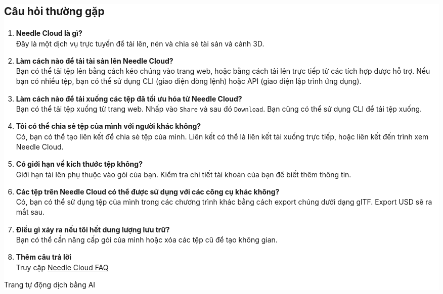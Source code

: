 ## Câu hỏi thường gặp

1. **Needle Cloud là gì?**   
   Đây là một dịch vụ trực tuyến để tải lên, nén và chia sẻ tài sản và cảnh 3D.

2. **Làm cách nào để tải tài sản lên Needle Cloud?**   
   Bạn có thể tải tệp lên bằng cách kéo chúng vào trang web, hoặc bằng cách tải lên trực tiếp từ các tích hợp được hỗ trợ. Nếu bạn có nhiều tệp, bạn có thể sử dụng CLI (giao diện dòng lệnh) hoặc API (giao diện lập trình ứng dụng).

3. **Làm cách nào để tải xuống các tệp đã tối ưu hóa từ Needle Cloud?**   
   Bạn có thể tải tệp xuống từ trang web. Nhấp vào `Share` và sau đó `Download`. Bạn cũng có thể sử dụng CLI để tải tệp xuống.

4. **Tôi có thể chia sẻ tệp của mình với người khác không?**   
   Có, bạn có thể tạo liên kết để chia sẻ tệp của mình. Liên kết có thể là liên kết tải xuống trực tiếp, hoặc liên kết đến trình xem Needle Cloud.

5. **Có giới hạn về kích thước tệp không?**   
   Giới hạn tải lên phụ thuộc vào gói của bạn. Kiểm tra chi tiết tài khoản của bạn để biết thêm thông tin.

6. **Các tệp trên Needle Cloud có thể được sử dụng với các công cụ khác không?**   
   Có, bạn có thể sử dụng tệp của mình trong các chương trình khác bằng cách export chúng dưới dạng glTF. Export USD sẽ ra mắt sau.

7. **Điều gì xảy ra nếu tôi hết dung lượng lưu trữ?**   
   Bạn có thể cần nâng cấp gói của mình hoặc xóa các tệp cũ để tạo không gian.

8. **Thêm câu trả lời**   
   Truy cập [Needle Cloud FAQ](https://cloud.needle.tools/faq)

Trang tự động dịch bằng AI